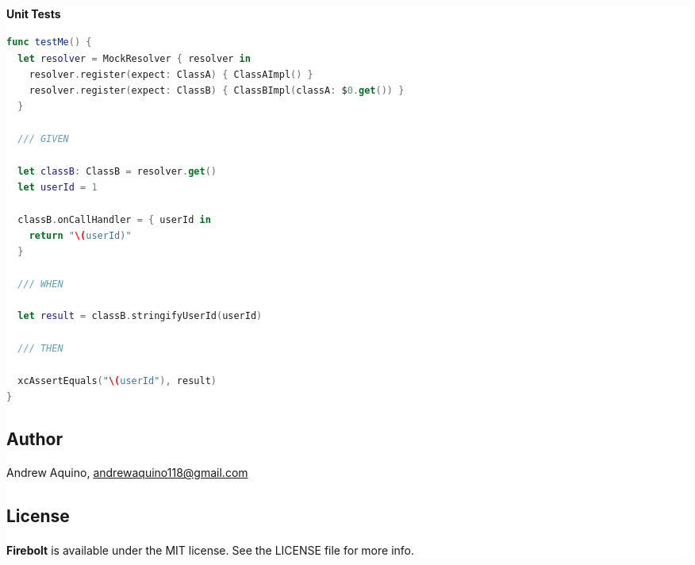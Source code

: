 ```swift

```


**Unit Tests**

```swift
func testMe() {
  let resolver = MockResolver { resolver in
    resolver.register(expect: ClassA) { ClassAImpl() }
    resolver.register(expect: ClassB) { ClassBImpl(classA: $0.get()) }
  }

  /// GIVEN

  let classB: ClassB = resolver.get()
  let userId = 1

  classB.onCallHandler = { userId in
    return "\(userId)"
  }

  /// WHEN

  let result = classB.stringifyUserId(userId)

  /// THEN

  xcAssertEquals("\(userId"), result)
}
```

## Author

Andrew Aquino, andrewaquino118@gmail.com

## License

**Firebolt** is available under the MIT license. See the LICENSE file for more info.







